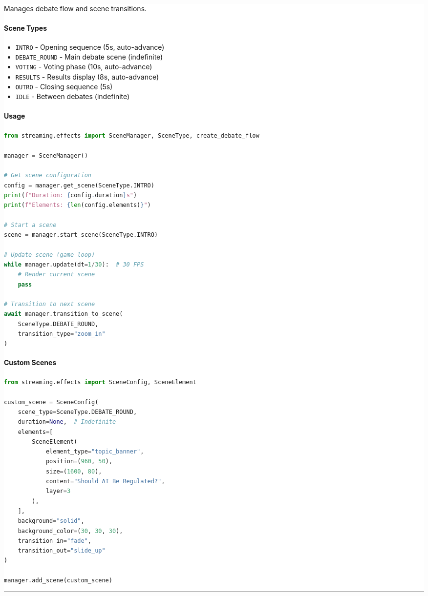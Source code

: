 Manages debate flow and scene transitions.

#### Scene Types

- `INTRO` - Opening sequence (5s, auto-advance)
- `DEBATE_ROUND` - Main debate scene (indefinite)
- `VOTING` - Voting phase (10s, auto-advance)
- `RESULTS` - Results display (8s, auto-advance)
- `OUTRO` - Closing sequence (5s)
- `IDLE` - Between debates (indefinite)

#### Usage

```python
from streaming.effects import SceneManager, SceneType, create_debate_flow

manager = SceneManager()

# Get scene configuration
config = manager.get_scene(SceneType.INTRO)
print(f"Duration: {config.duration}s")
print(f"Elements: {len(config.elements)}")

# Start a scene
scene = manager.start_scene(SceneType.INTRO)

# Update scene (game loop)
while manager.update(dt=1/30):  # 30 FPS
    # Render current scene
    pass

# Transition to next scene
await manager.transition_to_scene(
    SceneType.DEBATE_ROUND,
    transition_type="zoom_in"
)
```

#### Custom Scenes

```python
from streaming.effects import SceneConfig, SceneElement

custom_scene = SceneConfig(
    scene_type=SceneType.DEBATE_ROUND,
    duration=None,  # Indefinite
    elements=[
        SceneElement(
            element_type="topic_banner",
            position=(960, 50),
            size=(1600, 80),
            content="Should AI Be Regulated?",
            layer=3
        ),
    ],
    background="solid",
    background_color=(30, 30, 30),
    transition_in="fade",
    transition_out="slide_up"
)

manager.add_scene(custom_scene)
```

---